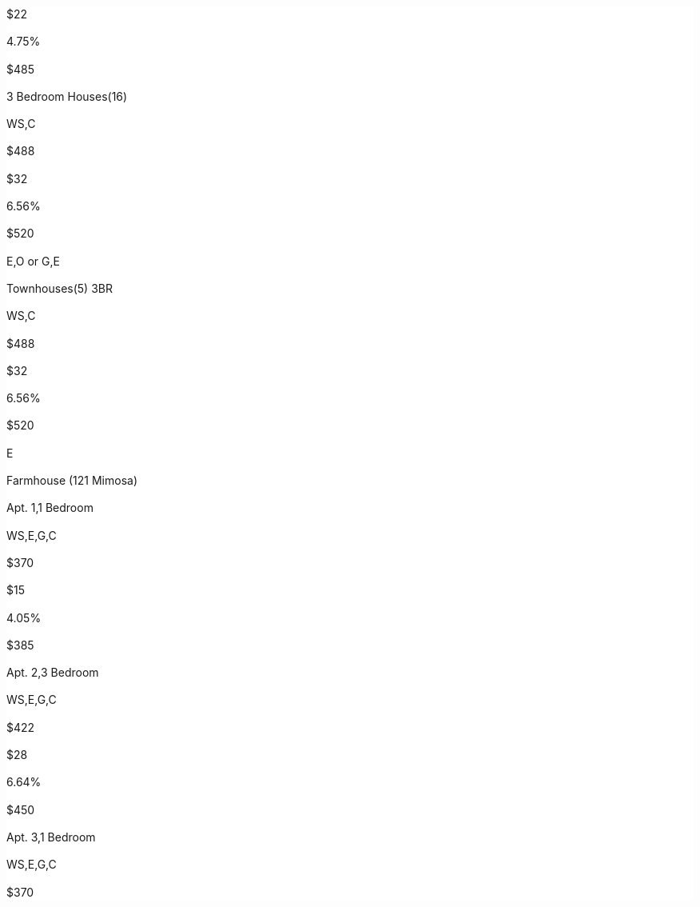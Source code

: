 $22

4.75%

$485

3 Bedroom Houses(16)

WS,C

$488

$32

6.56%

$520

E,O or G,E

Townhouses(5) 3BR

WS,C

$488

$32

6.56%

$520

E

Farmhouse (121 Mimosa)

Apt. 1,1 Bedroom

WS,E,G,C

$370

$15

4.05%

$385

Apt. 2,3 Bedroom

WS,E,G,C

$422

$28

6.64%

$450

Apt. 3,1 Bedroom

WS,E,G,C

$370
